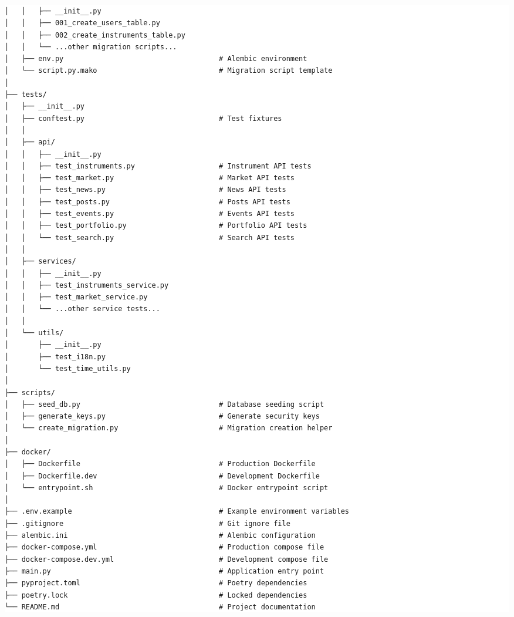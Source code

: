 ```
│   │   ├── __init__.py
│   │   ├── 001_create_users_table.py
│   │   ├── 002_create_instruments_table.py
│   │   └── ...other migration scripts...
│   ├── env.py                                     # Alembic environment
│   └── script.py.mako                             # Migration script template
│
├── tests/
│   ├── __init__.py
│   ├── conftest.py                                # Test fixtures
│   │
│   ├── api/
│   │   ├── __init__.py
│   │   ├── test_instruments.py                    # Instrument API tests
│   │   ├── test_market.py                         # Market API tests
│   │   ├── test_news.py                           # News API tests
│   │   ├── test_posts.py                          # Posts API tests
│   │   ├── test_events.py                         # Events API tests
│   │   ├── test_portfolio.py                      # Portfolio API tests
│   │   └── test_search.py                         # Search API tests
│   │
│   ├── services/
│   │   ├── __init__.py
│   │   ├── test_instruments_service.py
│   │   ├── test_market_service.py
│   │   └── ...other service tests...
│   │
│   └── utils/
│       ├── __init__.py
│       ├── test_i18n.py
│       └── test_time_utils.py
│
├── scripts/
│   ├── seed_db.py                                 # Database seeding script
│   ├── generate_keys.py                           # Generate security keys
│   └── create_migration.py                        # Migration creation helper
│
├── docker/
│   ├── Dockerfile                                 # Production Dockerfile
│   ├── Dockerfile.dev                             # Development Dockerfile
│   └── entrypoint.sh                              # Docker entrypoint script
│
├── .env.example                                   # Example environment variables
├── .gitignore                                     # Git ignore file
├── alembic.ini                                    # Alembic configuration
├── docker-compose.yml                             # Production compose file
├── docker-compose.dev.yml                         # Development compose file
├── main.py                                        # Application entry point
├── pyproject.toml                                 # Poetry dependencies
├── poetry.lock                                    # Locked dependencies
└── README.md                                      # Project documentation
```
